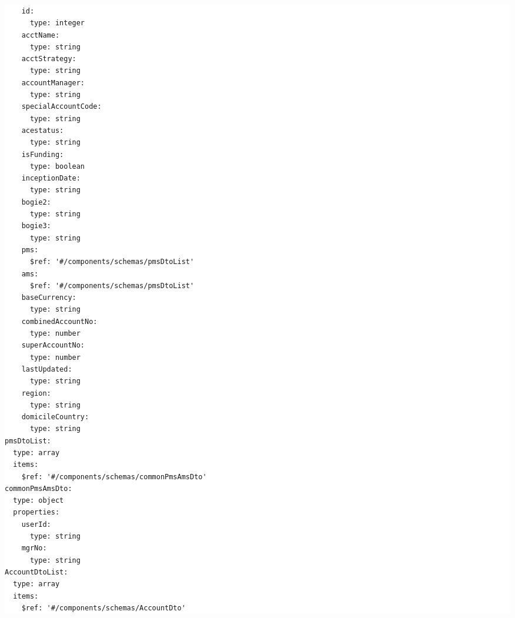        id:
          type: integer
        acctName:
          type: string
        acctStrategy:
          type: string
        accountManager:
          type: string
        specialAccountCode:
          type: string
        acestatus:
          type: string
        isFunding:
          type: boolean
        inceptionDate:
          type: string
        bogie2:
          type: string
        bogie3:
          type: string
        pms:
          $ref: '#/components/schemas/pmsDtoList'
        ams:
          $ref: '#/components/schemas/pmsDtoList'
        baseCurrency:
          type: string
        combinedAccountNo:
          type: number
        superAccountNo:
          type: number
        lastUpdated:
          type: string
        region:
          type: string
        domicileCountry:
          type: string
    pmsDtoList:
      type: array
      items:
        $ref: '#/components/schemas/commonPmsAmsDto'
    commonPmsAmsDto:
      type: object
      properties:
        userId:
          type: string
        mgrNo:
          type: string
    AccountDtoList:
      type: array
      items:
        $ref: '#/components/schemas/AccountDto'
	